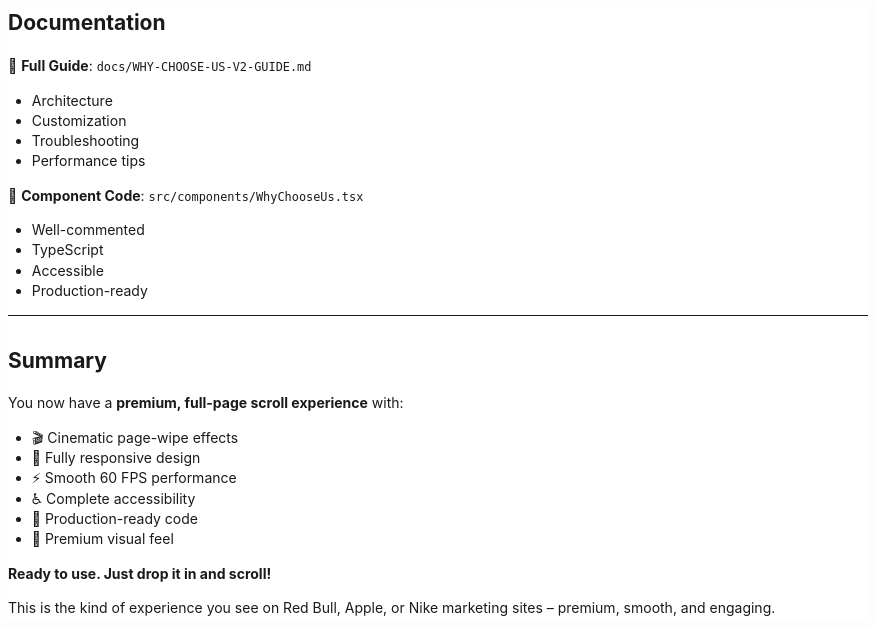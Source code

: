 ## Documentation

📖 **Full Guide**: `docs/WHY-CHOOSE-US-V2-GUIDE.md`
- Architecture
- Customization
- Troubleshooting
- Performance tips

📝 **Component Code**: `src/components/WhyChooseUs.tsx`
- Well-commented
- TypeScript
- Accessible
- Production-ready

---

## Summary

You now have a **premium, full-page scroll experience** with:

- 🎬 Cinematic page-wipe effects
- 📱 Fully responsive design
- ⚡ Smooth 60 FPS performance
- ♿ Complete accessibility
- 💯 Production-ready code
- 🎨 Premium visual feel

**Ready to use. Just drop it in and scroll!**

This is the kind of experience you see on Red Bull, Apple, or Nike marketing sites – premium, smooth, and engaging.

